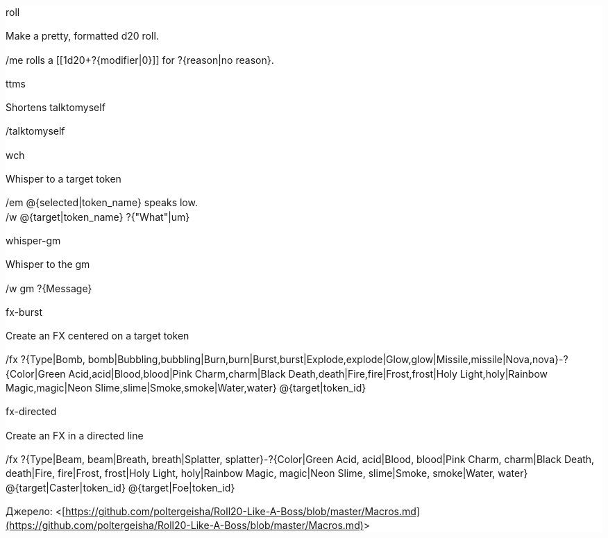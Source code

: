 roll

Make a pretty, formatted d20 roll.

/me rolls a \[\[1d20+?{modifier\|0}\]\] for ?{reason\|no reason}.

ttms

Shortens talktomyself

/talktomyself

wch

Whisper to a target token

/em @{selected\|token\_name} speaks low.  
 /w @{target\|token\_name} ?{"What"\|um}

whisper-gm

Whisper to the gm

/w gm ?{Message}

fx-burst

Create an FX centered on a target token

/fx ?{Type\|Bomb, bomb\|Bubbling,bubbling\|Burn,burn\|Burst,burst\|Explode,explode\|Glow,glow\|Missile,missile\|Nova,nova}-?{Color\|Green Acid,acid\|Blood,blood\|Pink Charm,charm\|Black Death,death\|Fire,fire\|Frost,frost\|Holy Light,holy\|Rainbow Magic,magic\|Neon Slime,slime\|Smoke,smoke\|Water,water} @{target\|token\_id}

fx-directed

Create an FX in a directed line

/fx ?{Type\|Beam, beam\|Breath, breath\|Splatter, splatter}-?{Color\|Green Acid, acid\|Blood, blood\|Pink Charm, charm\|Black Death, death\|Fire, fire\|Frost, frost\|Holy Light, holy\|Rainbow Magic, magic\|Neon Slime, slime\|Smoke, smoke\|Water, water} @{target\|Caster\|token\_id} @{target\|Foe\|token\_id}

Джерело: &lt;[https://github.com/poltergeisha/Roll20-Like-A-Boss/blob/master/Macros.md](https://github.com/poltergeisha/Roll20-Like-A-Boss/blob/master/Macros.md)&gt;

